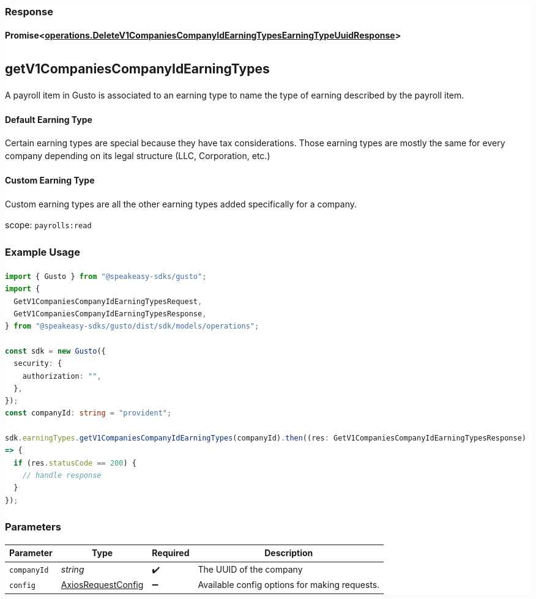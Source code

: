 
### Response

**Promise<[operations.DeleteV1CompaniesCompanyIdEarningTypesEarningTypeUuidResponse](../../models/operations/deletev1companiescompanyidearningtypesearningtypeuuidresponse.md)>**


## getV1CompaniesCompanyIdEarningTypes

A payroll item in Gusto is associated to an earning type to name the type of earning described by the payroll item.

#### Default Earning Type
Certain earning types are special because they have tax considerations. Those earning types are mostly the same for every company depending on its legal structure (LLC, Corporation, etc.)

#### Custom Earning Type
Custom earning types are all the other earning types added specifically for a company.

scope: `payrolls:read`

### Example Usage

```typescript
import { Gusto } from "@speakeasy-sdks/gusto";
import {
  GetV1CompaniesCompanyIdEarningTypesRequest,
  GetV1CompaniesCompanyIdEarningTypesResponse,
} from "@speakeasy-sdks/gusto/dist/sdk/models/operations";

const sdk = new Gusto({
  security: {
    authorization: "",
  },
});
const companyId: string = "provident";

sdk.earningTypes.getV1CompaniesCompanyIdEarningTypes(companyId).then((res: GetV1CompaniesCompanyIdEarningTypesResponse) => {
  if (res.statusCode == 200) {
    // handle response
  }
});
```

### Parameters

| Parameter                                                    | Type                                                         | Required                                                     | Description                                                  |
| ------------------------------------------------------------ | ------------------------------------------------------------ | ------------------------------------------------------------ | ------------------------------------------------------------ |
| `companyId`                                                  | *string*                                                     | :heavy_check_mark:                                           | The UUID of the company                                      |
| `config`                                                     | [AxiosRequestConfig](https://axios-http.com/docs/req_config) | :heavy_minus_sign:                                           | Available config options for making requests.                |

